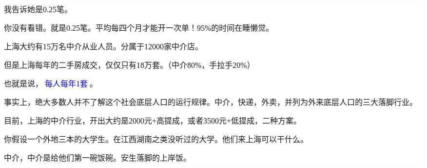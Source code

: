 <span style="font-size:16px;line-height:150%;font-family:楷体">
          我告诉她是0.25笔。
         </span>
</p>
<p style="line-height:150%">
<span style="font-size:16px;line-height:150%;font-family:楷体">
</span>
</p>
<p style="line-height:150%">
<span style="font-size:16px;line-height:150%;font-family:楷体">
          你没有看错。就是0.25笔。平均每四个月才能开一次单！95%的时间在睡懒觉。
         </span>
</p>
<p style="line-height:150%">
<span style="font-size:16px;line-height:150%;font-family:楷体">
          上海大约有15万名中介从业人员。分属于12000家中介店。
         </span>
</p>
<p style="line-height:150%">
<span style="font-size:16px;line-height:150%;font-family:楷体">
          但是上海每年的二手房成交，仅仅只有18万套。（中介80%，手拉手20%）
         </span>
</p>
<p style="line-height:150%">
<span style="font-size:16px;line-height:150%;font-family:楷体">
          也就是说，
          <span style="color:blue">
           每人每年1套
          </span>
          。
         </span>
</p>
<p style="line-height:150%">
<span style="font-size:16px;line-height:150%;font-family:楷体">
</span>
</p>
<p style="line-height:150%">
<span style="font-size:16px;line-height:150%;font-family:楷体">
          事实上，绝大多数人并不了解这个社会底层人口的运行规律。中介，快递，外卖，并列为外来底层人口的三大落脚行业。
         </span>
</p>
<p style="line-height:150%">
<span style="font-size:16px;line-height:150%;font-family:楷体">
          目前，上海的中介行业，开出大约是2000元+高提成，或者3500元+低提成，二种方案。
         </span>
</p>
<p style="line-height:150%">
<span style="font-size:16px;line-height:150%;font-family:楷体">
</span>
</p>
<p style="line-height:150%">
<span style="font-size:16px;line-height:150%;font-family:楷体">
          你假设一个外地三本的大学生。在江西湖南之类没听过的大学。他们来上海可以干什么。
         </span>
</p>
<p style="line-height:150%">
<span style="font-size:16px;line-height:150%;font-family:楷体">
          中介，中介是给他们第一碗饭碗。安生落脚的上岸饭。
         </span>
</p>
<p style="line-height:150%">
<span style="font-size:16px;line-height:150%;font-family:楷体">
</span>
</p>